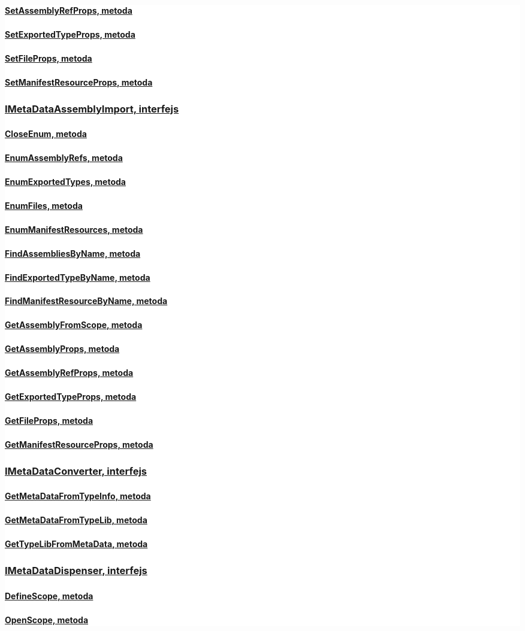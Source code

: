 #### [SetAssemblyRefProps, metoda](imetadataassemblyemit-setassemblyrefprops-method.md)
#### [SetExportedTypeProps, metoda](imetadataassemblyemit-setexportedtypeprops-method.md)
#### [SetFileProps, metoda](imetadataassemblyemit-setfileprops-method.md)
#### [SetManifestResourceProps, metoda](imetadataassemblyemit-setmanifestresourceprops-method.md)
### [IMetaDataAssemblyImport, interfejs](imetadataassemblyimport-interface.md)
#### [CloseEnum, metoda](imetadataassemblyimport-closeenum-method.md)
#### [EnumAssemblyRefs, metoda](imetadataassemblyimport-enumassemblyrefs-method.md)
#### [EnumExportedTypes, metoda](imetadataassemblyimport-enumexportedtypes-method.md)
#### [EnumFiles, metoda](imetadataassemblyimport-enumfiles-method.md)
#### [EnumManifestResources, metoda](imetadataassemblyimport-enummanifestresources-method.md)
#### [FindAssembliesByName, metoda](imetadataassemblyimport-findassembliesbyname-method.md)
#### [FindExportedTypeByName, metoda](imetadataassemblyimport-findexportedtypebyname-method.md)
#### [FindManifestResourceByName, metoda](imetadataassemblyimport-findmanifestresourcebyname-method.md)
#### [GetAssemblyFromScope, metoda](imetadataassemblyimport-getassemblyfromscope-method.md)
#### [GetAssemblyProps, metoda](imetadataassemblyimport-getassemblyprops-method.md)
#### [GetAssemblyRefProps, metoda](imetadataassemblyimport-getassemblyrefprops-method.md)
#### [GetExportedTypeProps, metoda](imetadataassemblyimport-getexportedtypeprops-method.md)
#### [GetFileProps, metoda](imetadataassemblyimport-getfileprops-method.md)
#### [GetManifestResourceProps, metoda](imetadataassemblyimport-getmanifestresourceprops-method.md)
### [IMetaDataConverter, interfejs](imetadataconverter-interface.md)
#### [GetMetaDataFromTypeInfo, metoda](imetadataconverter-getmetadatafromtypeinfo-method.md)
#### [GetMetaDataFromTypeLib, metoda](imetadataconverter-getmetadatafromtypelib-method.md)
#### [GetTypeLibFromMetaData, metoda](imetadataconverter-gettypelibfrommetadata-method.md)
### [IMetaDataDispenser, interfejs](imetadatadispenser-interface.md)
#### [DefineScope, metoda](imetadatadispenser-definescope-method.md)
#### [OpenScope, metoda](imetadatadispenser-openscope-method.md)